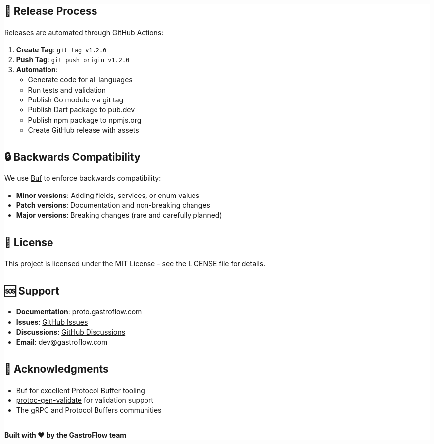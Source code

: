 ## 🔄 Release Process

Releases are automated through GitHub Actions:

1. **Create Tag**: `git tag v1.2.0`
2. **Push Tag**: `git push origin v1.2.0`
3. **Automation**:
   - Generate code for all languages
   - Run tests and validation
   - Publish Go module via git tag
   - Publish Dart package to pub.dev
   - Publish npm package to npmjs.org
   - Create GitHub release with assets

## 🔒 Backwards Compatibility

We use [Buf](https://buf.build) to enforce backwards compatibility:

- **Minor versions**: Adding fields, services, or enum values
- **Patch versions**: Documentation and non-breaking changes
- **Major versions**: Breaking changes (rare and carefully planned)

## 📄 License

This project is licensed under the MIT License - see the [LICENSE](LICENSE) file for details.

## 🆘 Support

- **Documentation**: [proto.gastroflow.com](https://proto.gastroflow.com)
- **Issues**: [GitHub Issues](https://github.com/gastroflow/gastroflow-proto/issues)
- **Discussions**: [GitHub Discussions](https://github.com/gastroflow/gastroflow-proto/discussions)
- **Email**: dev@gastroflow.com

## 🙏 Acknowledgments

- [Buf](https://buf.build) for excellent Protocol Buffer tooling
- [protoc-gen-validate](https://github.com/envoyproxy/protoc-gen-validate) for validation support
- The gRPC and Protocol Buffers communities

---

**Built with ❤️ by the GastroFlow team**